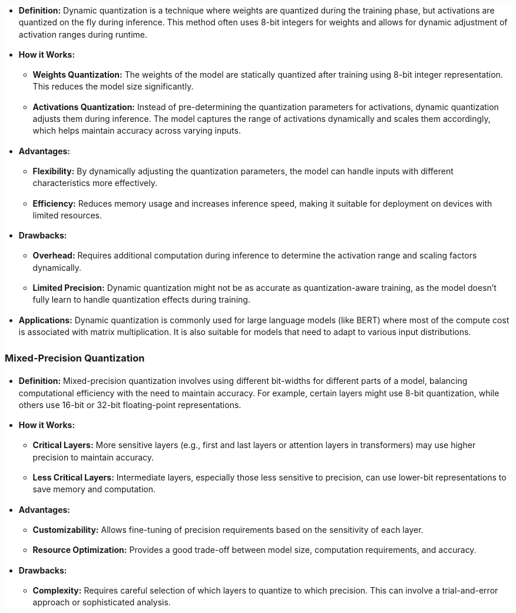 - **Definition:** Dynamic quantization is a technique where weights are quantized during the training phase, but activations are quantized on the fly during inference. This method often uses 8-bit integers for weights and allows for dynamic adjustment of activation ranges during runtime.
    
- **How it Works:**
    
    - **Weights Quantization:** The weights of the model are statically quantized after training using 8-bit integer representation. This reduces the model size significantly.
        
    - **Activations Quantization:** Instead of pre-determining the quantization parameters for activations, dynamic quantization adjusts them during inference. The model captures the range of activations dynamically and scales them accordingly, which helps maintain accuracy across varying inputs.
        
- **Advantages:**
    
    - **Flexibility:** By dynamically adjusting the quantization parameters, the model can handle inputs with different characteristics more effectively.
        
    - **Efficiency:** Reduces memory usage and increases inference speed, making it suitable for deployment on devices with limited resources.
        
- **Drawbacks:**
    
    - **Overhead:** Requires additional computation during inference to determine the activation range and scaling factors dynamically.
        
    - **Limited Precision:** Dynamic quantization might not be as accurate as quantization-aware training, as the model doesn’t fully learn to handle quantization effects during training.
        
- **Applications:** Dynamic quantization is commonly used for large language models (like BERT) where most of the compute cost is associated with matrix multiplication. It is also suitable for models that need to adapt to various input distributions.
    

### Mixed-Precision Quantization

- **Definition:** Mixed-precision quantization involves using different bit-widths for different parts of a model, balancing computational efficiency with the need to maintain accuracy. For example, certain layers might use 8-bit quantization, while others use 16-bit or 32-bit floating-point representations.
    
- **How it Works:**
    
    - **Critical Layers:** More sensitive layers (e.g., first and last layers or attention layers in transformers) may use higher precision to maintain accuracy.
        
    - **Less Critical Layers:** Intermediate layers, especially those less sensitive to precision, can use lower-bit representations to save memory and computation.
        
- **Advantages:**
    
    - **Customizability:** Allows fine-tuning of precision requirements based on the sensitivity of each layer.
        
    - **Resource Optimization:** Provides a good trade-off between model size, computation requirements, and accuracy.
        
- **Drawbacks:**
    
    - **Complexity:** Requires careful selection of which layers to quantize to which precision. This can involve a trial-and-error approach or sophisticated analysis.
        